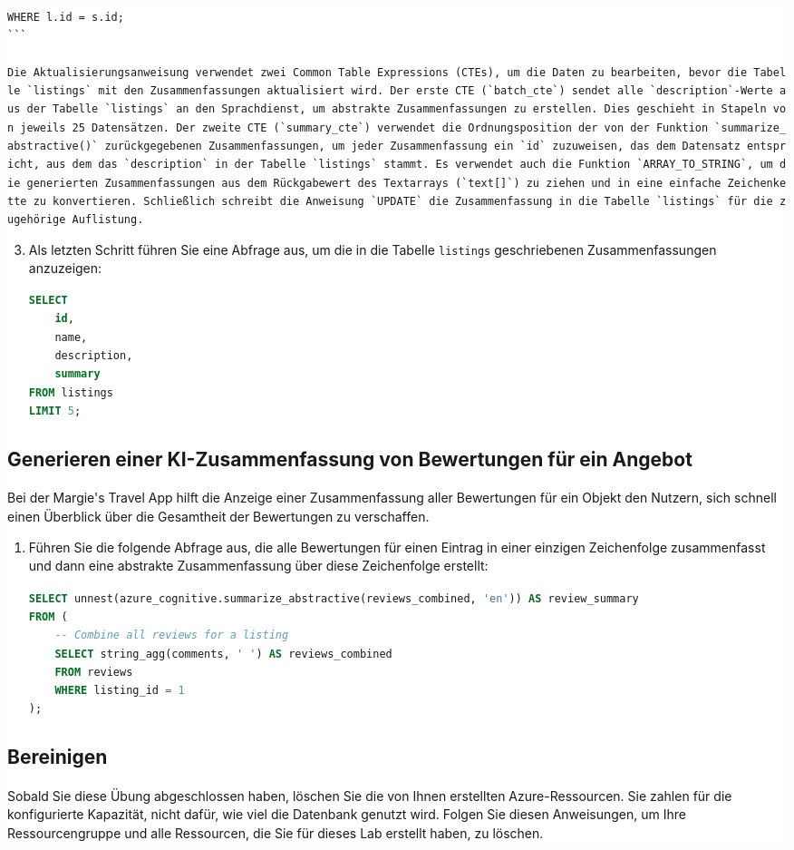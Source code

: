     WHERE l.id = s.id;
    ```

    Die Aktualisierungsanweisung verwendet zwei Common Table Expressions (CTEs), um die Daten zu bearbeiten, bevor die Tabelle `listings` mit den Zusammenfassungen aktualisiert wird. Der erste CTE (`batch_cte`) sendet alle `description`-Werte aus der Tabelle `listings` an den Sprachdienst, um abstrakte Zusammenfassungen zu erstellen. Dies geschieht in Stapeln von jeweils 25 Datensätzen. Der zweite CTE (`summary_cte`) verwendet die Ordnungsposition der von der Funktion `summarize_abstractive()` zurückgegebenen Zusammenfassungen, um jeder Zusammenfassung ein `id` zuzuweisen, das dem Datensatz entspricht, aus dem das `description` in der Tabelle `listings` stammt. Es verwendet auch die Funktion `ARRAY_TO_STRING`, um die generierten Zusammenfassungen aus dem Rückgabewert des Textarrays (`text[]`) zu ziehen und in eine einfache Zeichenkette zu konvertieren. Schließlich schreibt die Anweisung `UPDATE` die Zusammenfassung in die Tabelle `listings` für die zugehörige Auflistung.

3. Als letzten Schritt führen Sie eine Abfrage aus, um die in die Tabelle `listings` geschriebenen Zusammenfassungen anzuzeigen:

    ```sql
    SELECT
        id,
        name,
        description,
        summary
    FROM listings
    LIMIT 5;
    ```

## Generieren einer KI-Zusammenfassung von Bewertungen für ein Angebot

Bei der Margie's Travel App hilft die Anzeige einer Zusammenfassung aller Bewertungen für ein Objekt den Nutzern, sich schnell einen Überblick über die Gesamtheit der Bewertungen zu verschaffen.

1. Führen Sie die folgende Abfrage aus, die alle Bewertungen für einen Eintrag in einer einzigen Zeichenfolge zusammenfasst und dann eine abstrakte Zusammenfassung über diese Zeichenfolge erstellt:

    ```sql
    SELECT unnest(azure_cognitive.summarize_abstractive(reviews_combined, 'en')) AS review_summary
    FROM (
        -- Combine all reviews for a listing
        SELECT string_agg(comments, ' ') AS reviews_combined
        FROM reviews
        WHERE listing_id = 1
    );
    ```

## Bereinigen

Sobald Sie diese Übung abgeschlossen haben, löschen Sie die von Ihnen erstellten Azure-Ressourcen. Sie zahlen für die konfigurierte Kapazität, nicht dafür, wie viel die Datenbank genutzt wird. Folgen Sie diesen Anweisungen, um Ihre Ressourcengruppe und alle Ressourcen, die Sie für dieses Lab erstellt haben, zu löschen.
